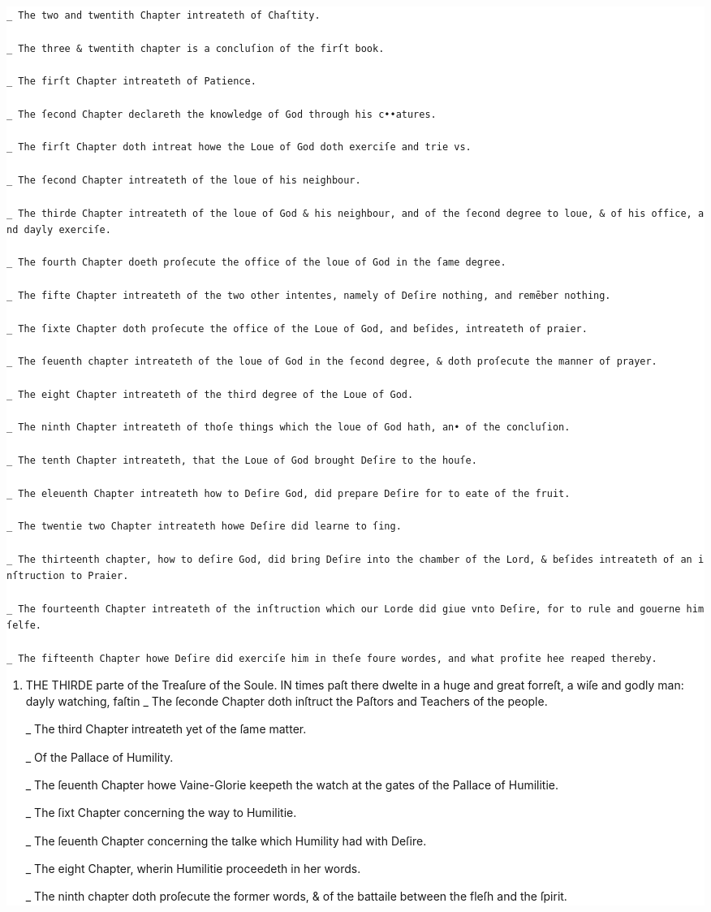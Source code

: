     _ The two and twentith Chapter intreateth of Chaſtity.

    _ The three & twentith chapter is a concluſion of the firſt book.

    _ The firſt Chapter intreateth of Patience.

    _ The ſecond Chapter declareth the knowledge of God through his c••atures.

    _ The firſt Chapter doth intreat howe the Loue of God doth exerciſe and trie vs.

    _ The ſecond Chapter intreateth of the loue of his neighbour.

    _ The thirde Chapter intreateth of the loue of God & his neighbour, and of the ſecond degree to loue, & of his office, and dayly exerciſe.

    _ The fourth Chapter doeth proſecute the office of the loue of God in the ſame degree.

    _ The fifte Chapter intreateth of the two other intentes, namely of Deſire nothing, and remēber nothing.

    _ The ſixte Chapter doth proſecute the office of the Loue of God, and beſides, intreateth of praier.

    _ The ſeuenth chapter intreateth of the loue of God in the ſecond degree, & doth proſecute the manner of prayer.

    _ The eight Chapter intreateth of the third degree of the Loue of God.

    _ The ninth Chapter intreateth of thoſe things which the loue of God hath, an• of the concluſion.

    _ The tenth Chapter intreateth, that the Loue of God brought Deſire to the houſe.

    _ The eleuenth Chapter intreateth how to Deſire God, did prepare Deſire for to eate of the fruit.

    _ The twentie two Chapter intreateth howe Deſire did learne to ſing.

    _ The thirteenth chapter, how to deſire God, did bring Deſire into the chamber of the Lord, & beſides intreateth of an inſtruction to Praier.

    _ The fourteenth Chapter intreateth of the inſtruction which our Lorde did giue vnto Deſire, for to rule and gouerne himſelfe.

    _ The fifteenth Chapter howe Deſire did exerciſe him in theſe foure wordes, and what profite hee reaped thereby.

1. THE THIRDE parte of the Treaſure of the Soule.
IN times paſt there dwelte in a huge and great forreſt, a wiſe and godly man: dayly watching, faſtin
    _ The ſeconde Chapter doth inſtruct the Paſtors and Teachers of the people.

    _ The third Chapter intreateth yet of the ſame matter.

    _ Of the Pallace of Humility.

    _ The ſeuenth Chapter howe Vaine-Glorie keepeth the watch at the gates of the Pallace of Humilitie.

    _ The ſixt Chapter concerning the way to Humilitie.

    _ The ſeuenth Chapter concerning the talke which Humility had with Deſire.

    _ The eight Chapter, wherin Humilitie proceedeth in her words.

    _ The ninth chapter doth proſecute the former words, & of the battaile between the fleſh and the ſpirit.
